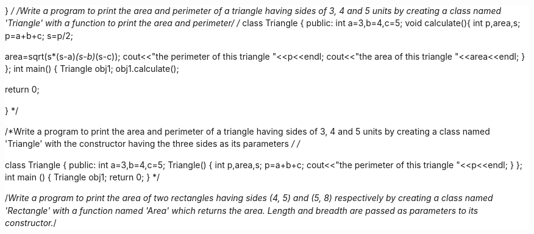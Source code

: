 }
*/
/*Write a program to print the area and perimeter of a triangle having sides of 3, 4 and 5
units by creating a class named 'Triangle' with a function to print the area and perimeter*/
/*
class Triangle {
    public:
int a=3,b=4,c=5;
void calculate(){
int p,area,s;
p=a+b+c;
s=p/2;

area=sqrt(s*(s-a)*(s-b)*(s-c));
cout<<"the perimeter of this triangle "<<p<<endl;
cout<<"the area of this triangle "<<area<<endl;
}
};
int main()
{
    Triangle obj1;
    obj1.calculate();

return 0;

}
*/

/*Write a program to print the area and perimeter of a triangle having sides of 3, 4 and 5
units by creating a class named 'Triangle' with the constructor having the three sides as
its parameters */
/*

class Triangle {
    public:
int a=3,b=4,c=5;
Triangle()
{
    int p,area,s;
p=a+b+c;
cout<<"the perimeter of this triangle "<<p<<endl;
}
};
int main ()
{
    Triangle obj1;
    return 0;
}
*/


/*Write a program to print the area of two rectangles having sides (4, 5) and (5, 8)
respectively by creating a class named 'Rectangle' with a function named 'Area' which
returns the area. Length and breadth are passed as parameters to its constructor.*/
